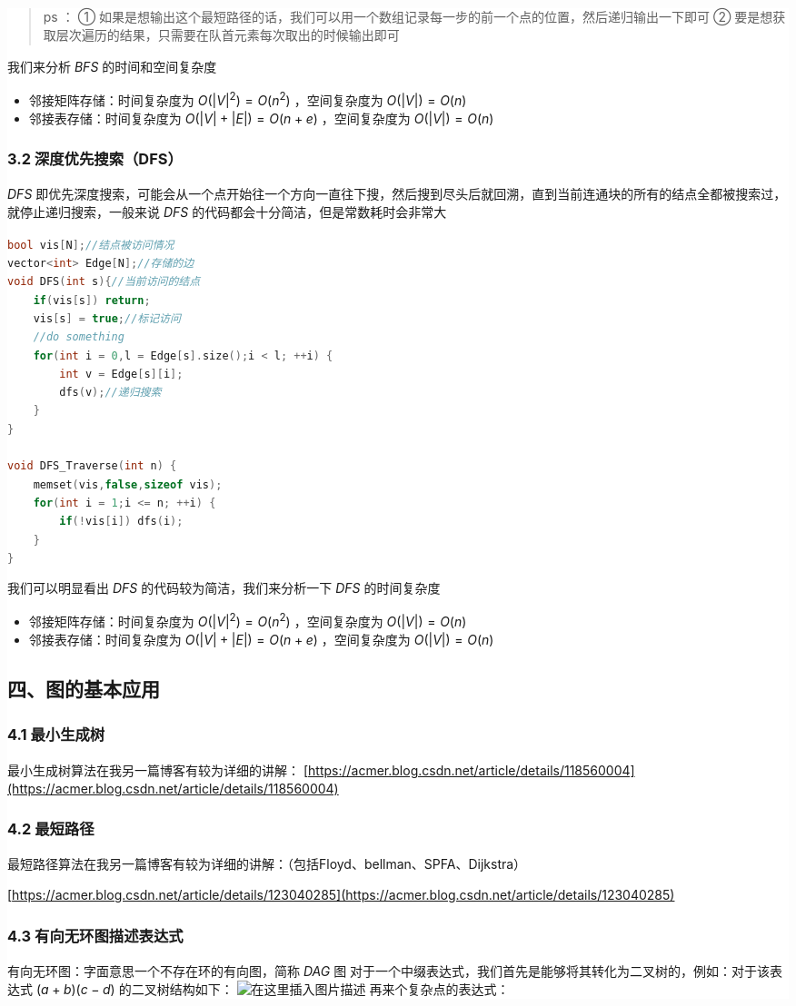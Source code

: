> ps ：
>① 如果是想输出这个最短路径的话，我们可以用一个数组记录每一步的前一个点的位置，然后递归输出一下即可
>② 要是想获取层次遍历的结果，只需要在队首元素每次取出的时候输出即可

我们来分析 $BFS$ 的时间和空间复杂度
- 邻接矩阵存储：时间复杂度为 $O(|V|^2) = O(n^2)$ ，空间复杂度为 $O(|V|) = O(n)$
- 邻接表存储：时间复杂度为 $O(|V| + |E|) = O(n + e)$ ，空间复杂度为 $O(|V|) = O(n)$


### 3.2 深度优先搜索（DFS）
$DFS$ 即优先深度搜索，可能会从一个点开始往一个方向一直往下搜，然后搜到尽头后就回溯，直到当前连通块的所有的结点全都被搜索过，就停止递归搜索，一般来说 $DFS$ 的代码都会十分简洁，但是常数耗时会非常大

```cpp
bool vis[N];//结点被访问情况
vector<int> Edge[N];//存储的边
void DFS(int s){//当前访问的结点
	if(vis[s]) return;
	vis[s] = true;//标记访问
	//do something
	for(int i = 0,l = Edge[s].size();i < l; ++i) {
		int v = Edge[s][i];
		dfs(v);//递归搜索
	}
}

void DFS_Traverse(int n) {
	memset(vis,false,sizeof vis);
	for(int i = 1;i <= n; ++i) {
		if(!vis[i]) dfs(i);
	}
}

```
我们可以明显看出 $DFS$ 的代码较为简洁，我们来分析一下 $DFS$ 的时间复杂度

- 邻接矩阵存储：时间复杂度为 $O(|V|^2) = O(n^2)$ ，空间复杂度为 $O(|V|) = O(n)$
- 邻接表存储：时间复杂度为 $O(|V| + |E|) = O(n + e)$ ，空间复杂度为 $O(|V|) = O(n)$
## 四、图的基本应用
### 4.1 最小生成树
最小生成树算法在我另一篇博客有较为详细的讲解：
[https://acmer.blog.csdn.net/article/details/118560004](https://acmer.blog.csdn.net/article/details/118560004)
### 4.2 最短路径
最短路径算法在我另一篇博客有较为详细的讲解：（包括Floyd、bellman、SPFA、Dijkstra）

[https://acmer.blog.csdn.net/article/details/123040285](https://acmer.blog.csdn.net/article/details/123040285)
### 4.3 有向无环图描述表达式
有向无环图：字面意思一个不存在环的有向图，简称 $DAG$ 图
对于一个中缀表达式，我们首先是能够将其转化为二叉树的，例如：对于该表达式 $(a+b)(c-d)$ 的二叉树结构如下：
![在这里插入图片描述](https://img-blog.csdnimg.cn/a78486164f5740319eccfba2d67731df.png)
再来个复杂点的表达式：
